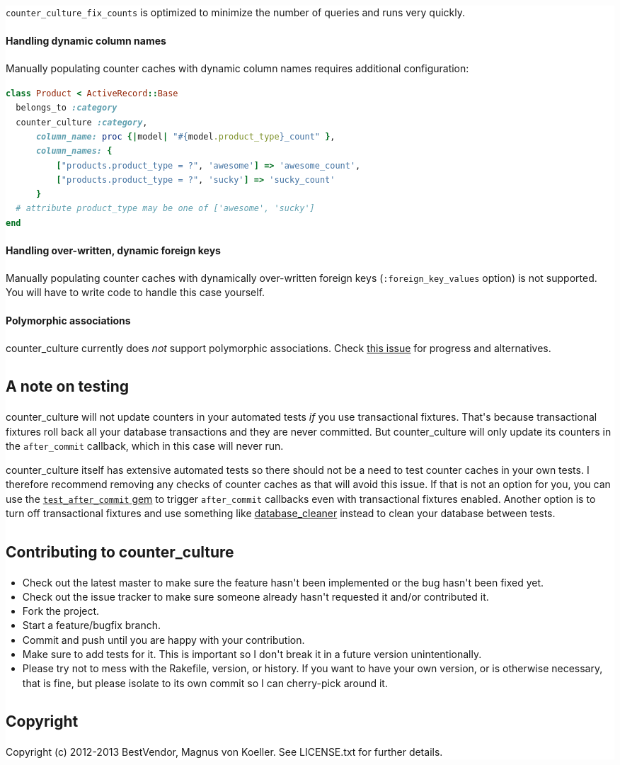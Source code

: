 ```counter_culture_fix_counts``` is optimized to minimize the number of queries and runs very quickly.

#### Handling dynamic column names

Manually populating counter caches with dynamic column names requires additional configuration:

```ruby
class Product < ActiveRecord::Base
  belongs_to :category
  counter_culture :category,
      column_name: proc {|model| "#{model.product_type}_count" },
      column_names: {
          ["products.product_type = ?", 'awesome'] => 'awesome_count',
          ["products.product_type = ?", 'sucky'] => 'sucky_count'
      }
  # attribute product_type may be one of ['awesome', 'sucky']
end
```

#### Handling over-written, dynamic foreign keys

Manually populating counter caches with dynamically over-written foreign keys (```:foreign_key_values``` option) is not supported. You will have to write code to handle this case yourself.

#### Polymorphic associations

counter_culture currently does *not* support polymorphic associations. Check [this issue](https://github.com/magnusvk/counter_culture/issues/4) for progress and alternatives.

## A note on testing

counter_culture will not update counters in your automated tests *if* you use transactional fixtures. That's because transactional fixtures roll back all your database transactions and they are never committed. But counter_culture will only update its counters in the ```after_commit``` callback, which in this case will never run.

counter_culture itself has extensive automated tests so there should not be a need to test counter caches in your own tests. I therefore recommend removing any checks of counter caches as that will avoid this issue. If that is not an option for you, you can use the [`test_after_commit` gem](https://github.com/grosser/test_after_commit) to trigger `after_commit` callbacks even with transactional fixtures enabled. Another option is to turn off transactional fixtures and use something like [database_cleaner](https://github.com/bmabey/database_cleaner) instead to clean your database between tests.

## Contributing to counter_culture

* Check out the latest master to make sure the feature hasn't been implemented or the bug hasn't been fixed yet.
* Check out the issue tracker to make sure someone already hasn't requested it and/or contributed it.
* Fork the project.
* Start a feature/bugfix branch.
* Commit and push until you are happy with your contribution.
* Make sure to add tests for it. This is important so I don't break it in a future version unintentionally.
* Please try not to mess with the Rakefile, version, or history. If you want to have your own version, or is otherwise necessary, that is fine, but please isolate to its own commit so I can cherry-pick around it.

## Copyright

Copyright (c) 2012-2013 BestVendor, Magnus von Koeller. See LICENSE.txt for further details.
